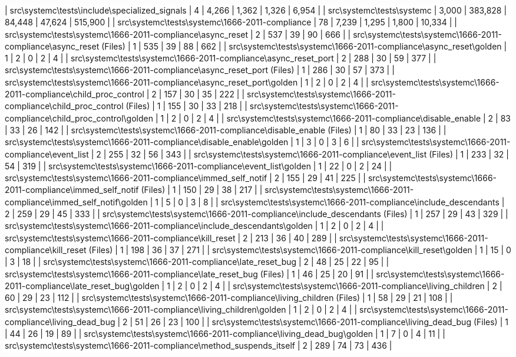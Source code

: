 | src\\systemc\\tests\\include\\specialized_signals | 4 | 4,266 | 1,362 | 1,326 | 6,954 |
| src\\systemc\\tests\\systemc | 3,000 | 383,828 | 84,448 | 47,624 | 515,900 |
| src\\systemc\\tests\\systemc\\1666-2011-compliance | 78 | 7,239 | 1,295 | 1,800 | 10,334 |
| src\\systemc\\tests\\systemc\\1666-2011-compliance\\async_reset | 2 | 537 | 39 | 90 | 666 |
| src\\systemc\\tests\\systemc\\1666-2011-compliance\\async_reset (Files) | 1 | 535 | 39 | 88 | 662 |
| src\\systemc\\tests\\systemc\\1666-2011-compliance\\async_reset\\golden | 1 | 2 | 0 | 2 | 4 |
| src\\systemc\\tests\\systemc\\1666-2011-compliance\\async_reset_port | 2 | 288 | 30 | 59 | 377 |
| src\\systemc\\tests\\systemc\\1666-2011-compliance\\async_reset_port (Files) | 1 | 286 | 30 | 57 | 373 |
| src\\systemc\\tests\\systemc\\1666-2011-compliance\\async_reset_port\\golden | 1 | 2 | 0 | 2 | 4 |
| src\\systemc\\tests\\systemc\\1666-2011-compliance\\child_proc_control | 2 | 157 | 30 | 35 | 222 |
| src\\systemc\\tests\\systemc\\1666-2011-compliance\\child_proc_control (Files) | 1 | 155 | 30 | 33 | 218 |
| src\\systemc\\tests\\systemc\\1666-2011-compliance\\child_proc_control\\golden | 1 | 2 | 0 | 2 | 4 |
| src\\systemc\\tests\\systemc\\1666-2011-compliance\\disable_enable | 2 | 83 | 33 | 26 | 142 |
| src\\systemc\\tests\\systemc\\1666-2011-compliance\\disable_enable (Files) | 1 | 80 | 33 | 23 | 136 |
| src\\systemc\\tests\\systemc\\1666-2011-compliance\\disable_enable\\golden | 1 | 3 | 0 | 3 | 6 |
| src\\systemc\\tests\\systemc\\1666-2011-compliance\\event_list | 2 | 255 | 32 | 56 | 343 |
| src\\systemc\\tests\\systemc\\1666-2011-compliance\\event_list (Files) | 1 | 233 | 32 | 54 | 319 |
| src\\systemc\\tests\\systemc\\1666-2011-compliance\\event_list\\golden | 1 | 22 | 0 | 2 | 24 |
| src\\systemc\\tests\\systemc\\1666-2011-compliance\\immed_self_notif | 2 | 155 | 29 | 41 | 225 |
| src\\systemc\\tests\\systemc\\1666-2011-compliance\\immed_self_notif (Files) | 1 | 150 | 29 | 38 | 217 |
| src\\systemc\\tests\\systemc\\1666-2011-compliance\\immed_self_notif\\golden | 1 | 5 | 0 | 3 | 8 |
| src\\systemc\\tests\\systemc\\1666-2011-compliance\\include_descendants | 2 | 259 | 29 | 45 | 333 |
| src\\systemc\\tests\\systemc\\1666-2011-compliance\\include_descendants (Files) | 1 | 257 | 29 | 43 | 329 |
| src\\systemc\\tests\\systemc\\1666-2011-compliance\\include_descendants\\golden | 1 | 2 | 0 | 2 | 4 |
| src\\systemc\\tests\\systemc\\1666-2011-compliance\\kill_reset | 2 | 213 | 36 | 40 | 289 |
| src\\systemc\\tests\\systemc\\1666-2011-compliance\\kill_reset (Files) | 1 | 198 | 36 | 37 | 271 |
| src\\systemc\\tests\\systemc\\1666-2011-compliance\\kill_reset\\golden | 1 | 15 | 0 | 3 | 18 |
| src\\systemc\\tests\\systemc\\1666-2011-compliance\\late_reset_bug | 2 | 48 | 25 | 22 | 95 |
| src\\systemc\\tests\\systemc\\1666-2011-compliance\\late_reset_bug (Files) | 1 | 46 | 25 | 20 | 91 |
| src\\systemc\\tests\\systemc\\1666-2011-compliance\\late_reset_bug\\golden | 1 | 2 | 0 | 2 | 4 |
| src\\systemc\\tests\\systemc\\1666-2011-compliance\\living_children | 2 | 60 | 29 | 23 | 112 |
| src\\systemc\\tests\\systemc\\1666-2011-compliance\\living_children (Files) | 1 | 58 | 29 | 21 | 108 |
| src\\systemc\\tests\\systemc\\1666-2011-compliance\\living_children\\golden | 1 | 2 | 0 | 2 | 4 |
| src\\systemc\\tests\\systemc\\1666-2011-compliance\\living_dead_bug | 2 | 51 | 26 | 23 | 100 |
| src\\systemc\\tests\\systemc\\1666-2011-compliance\\living_dead_bug (Files) | 1 | 44 | 26 | 19 | 89 |
| src\\systemc\\tests\\systemc\\1666-2011-compliance\\living_dead_bug\\golden | 1 | 7 | 0 | 4 | 11 |
| src\\systemc\\tests\\systemc\\1666-2011-compliance\\method_suspends_itself | 2 | 289 | 74 | 73 | 436 |
